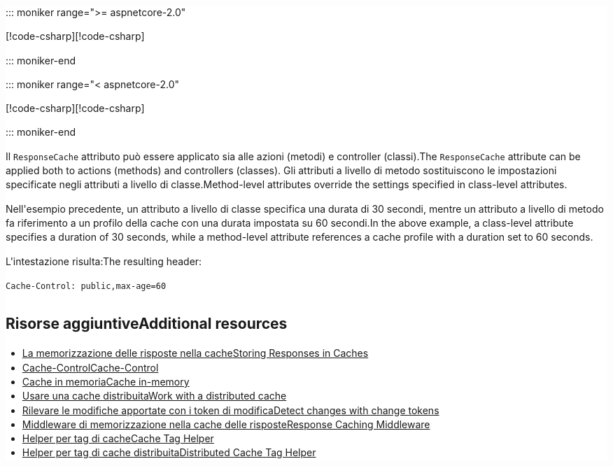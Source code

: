 ::: moniker range=">= aspnetcore-2.0"

<span data-ttu-id="33b11-238">[!code-csharp[](response/samples/2.x/ResponseCacheSample/Controllers/HomeController.cs?name=snippet_controller&highlight=1,4)]</span><span class="sxs-lookup"><span data-stu-id="33b11-238">[!code-csharp[](response/samples/2.x/ResponseCacheSample/Controllers/HomeController.cs?name=snippet_controller&highlight=1,4)]</span></span>

::: moniker-end

::: moniker range="< aspnetcore-2.0"

<span data-ttu-id="33b11-239">[!code-csharp[](response/samples/1.x/ResponseCacheSample/Controllers/HomeController.cs?name=snippet_controller&highlight=1,4)]</span><span class="sxs-lookup"><span data-stu-id="33b11-239">[!code-csharp[](response/samples/1.x/ResponseCacheSample/Controllers/HomeController.cs?name=snippet_controller&highlight=1,4)]</span></span>

::: moniker-end

<span data-ttu-id="33b11-240">Il `ResponseCache` attributo può essere applicato sia alle azioni (metodi) e controller (classi).</span><span class="sxs-lookup"><span data-stu-id="33b11-240">The `ResponseCache` attribute can be applied both to actions (methods) and controllers (classes).</span></span> <span data-ttu-id="33b11-241">Gli attributi a livello di metodo sostituiscono le impostazioni specificate negli attributi a livello di classe.</span><span class="sxs-lookup"><span data-stu-id="33b11-241">Method-level attributes override the settings specified in class-level attributes.</span></span>

<span data-ttu-id="33b11-242">Nell'esempio precedente, un attributo a livello di classe specifica una durata di 30 secondi, mentre un attributo a livello di metodo fa riferimento a un profilo della cache con una durata impostata su 60 secondi.</span><span class="sxs-lookup"><span data-stu-id="33b11-242">In the above example, a class-level attribute specifies a duration of 30 seconds, while a method-level attribute references a cache profile with a duration set to 60 seconds.</span></span>

<span data-ttu-id="33b11-243">L'intestazione risulta:</span><span class="sxs-lookup"><span data-stu-id="33b11-243">The resulting header:</span></span>

```
Cache-Control: public,max-age=60
```

## <a name="additional-resources"></a><span data-ttu-id="33b11-244">Risorse aggiuntive</span><span class="sxs-lookup"><span data-stu-id="33b11-244">Additional resources</span></span>

* [<span data-ttu-id="33b11-245">La memorizzazione delle risposte nella cache</span><span class="sxs-lookup"><span data-stu-id="33b11-245">Storing Responses in Caches</span></span>](https://tools.ietf.org/html/rfc7234#section-3)
* [<span data-ttu-id="33b11-246">Cache-Control</span><span class="sxs-lookup"><span data-stu-id="33b11-246">Cache-Control</span></span>](https://www.w3.org/Protocols/rfc2616/rfc2616-sec14.html#sec14.9)
* [<span data-ttu-id="33b11-247">Cache in memoria</span><span class="sxs-lookup"><span data-stu-id="33b11-247">Cache in-memory</span></span>](xref:performance/caching/memory)
* [<span data-ttu-id="33b11-248">Usare una cache distribuita</span><span class="sxs-lookup"><span data-stu-id="33b11-248">Work with a distributed cache</span></span>](xref:performance/caching/distributed)
* [<span data-ttu-id="33b11-249">Rilevare le modifiche apportate con i token di modifica</span><span class="sxs-lookup"><span data-stu-id="33b11-249">Detect changes with change tokens</span></span>](xref:fundamentals/primitives/change-tokens)
* [<span data-ttu-id="33b11-250">Middleware di memorizzazione nella cache delle risposte</span><span class="sxs-lookup"><span data-stu-id="33b11-250">Response Caching Middleware</span></span>](xref:performance/caching/middleware)
* [<span data-ttu-id="33b11-251">Helper per tag di cache</span><span class="sxs-lookup"><span data-stu-id="33b11-251">Cache Tag Helper</span></span>](xref:mvc/views/tag-helpers/builtin-th/cache-tag-helper)
* [<span data-ttu-id="33b11-252">Helper per tag di cache distribuita</span><span class="sxs-lookup"><span data-stu-id="33b11-252">Distributed Cache Tag Helper</span></span>](xref:mvc/views/tag-helpers/builtin-th/distributed-cache-tag-helper)
